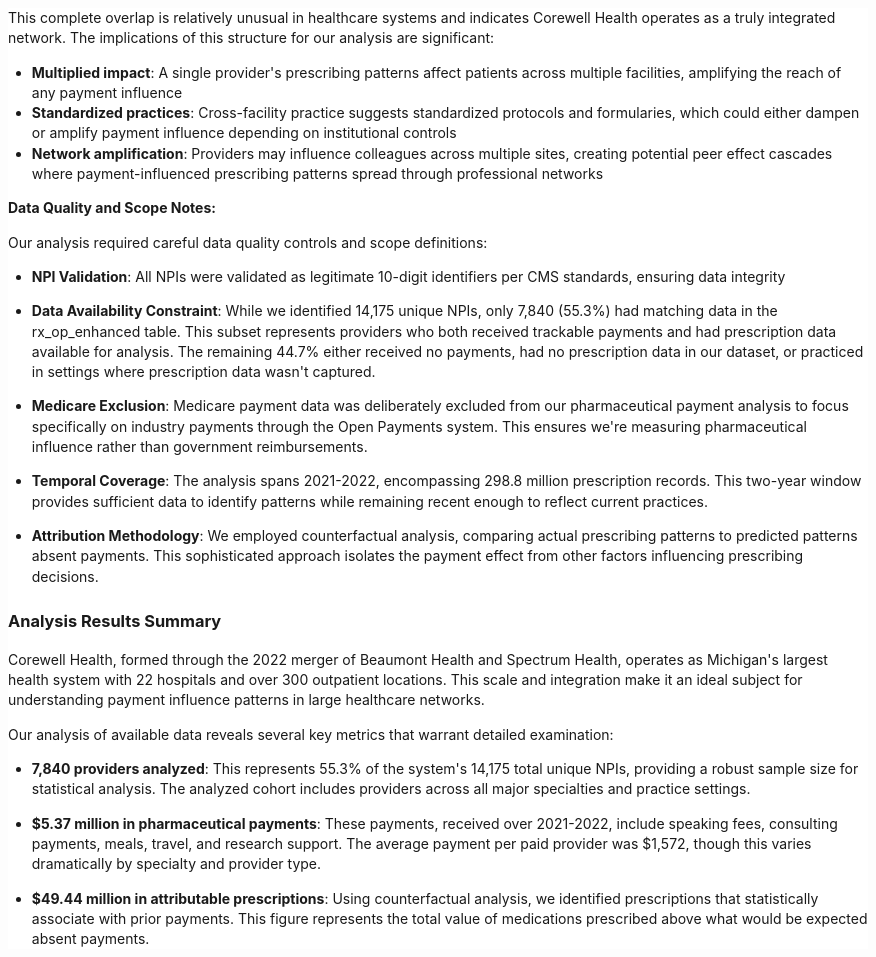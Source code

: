 This complete overlap is relatively unusual in healthcare systems and indicates Corewell Health operates as a truly integrated network. The implications of this structure for our analysis are significant:

- **Multiplied impact**: A single provider's prescribing patterns affect patients across multiple facilities, amplifying the reach of any payment influence
- **Standardized practices**: Cross-facility practice suggests standardized protocols and formularies, which could either dampen or amplify payment influence depending on institutional controls
- **Network amplification**: Providers may influence colleagues across multiple sites, creating potential peer effect cascades where payment-influenced prescribing patterns spread through professional networks

**Data Quality and Scope Notes:**

Our analysis required careful data quality controls and scope definitions:

- **NPI Validation**: All NPIs were validated as legitimate 10-digit identifiers per CMS standards, ensuring data integrity

- **Data Availability Constraint**: While we identified 14,175 unique NPIs, only 7,840 (55.3%) had matching data in the rx_op_enhanced table. This subset represents providers who both received trackable payments and had prescription data available for analysis. The remaining 44.7% either received no payments, had no prescription data in our dataset, or practiced in settings where prescription data wasn't captured.

- **Medicare Exclusion**: Medicare payment data was deliberately excluded from our pharmaceutical payment analysis to focus specifically on industry payments through the Open Payments system. This ensures we're measuring pharmaceutical influence rather than government reimbursements.

- **Temporal Coverage**: The analysis spans 2021-2022, encompassing 298.8 million prescription records. This two-year window provides sufficient data to identify patterns while remaining recent enough to reflect current practices.

- **Attribution Methodology**: We employed counterfactual analysis, comparing actual prescribing patterns to predicted patterns absent payments. This sophisticated approach isolates the payment effect from other factors influencing prescribing decisions.

### Analysis Results Summary

Corewell Health, formed through the 2022 merger of Beaumont Health and Spectrum Health, operates as Michigan's largest health system with 22 hospitals and over 300 outpatient locations. This scale and integration make it an ideal subject for understanding payment influence patterns in large healthcare networks.

Our analysis of available data reveals several key metrics that warrant detailed examination:

- **7,840 providers analyzed**: This represents 55.3% of the system's 14,175 total unique NPIs, providing a robust sample size for statistical analysis. The analyzed cohort includes providers across all major specialties and practice settings.

- **$5.37 million in pharmaceutical payments**: These payments, received over 2021-2022, include speaking fees, consulting payments, meals, travel, and research support. The average payment per paid provider was $1,572, though this varies dramatically by specialty and provider type.

- **$49.44 million in attributable prescriptions**: Using counterfactual analysis, we identified prescriptions that statistically associate with prior payments. This figure represents the total value of medications prescribed above what would be expected absent payments.
